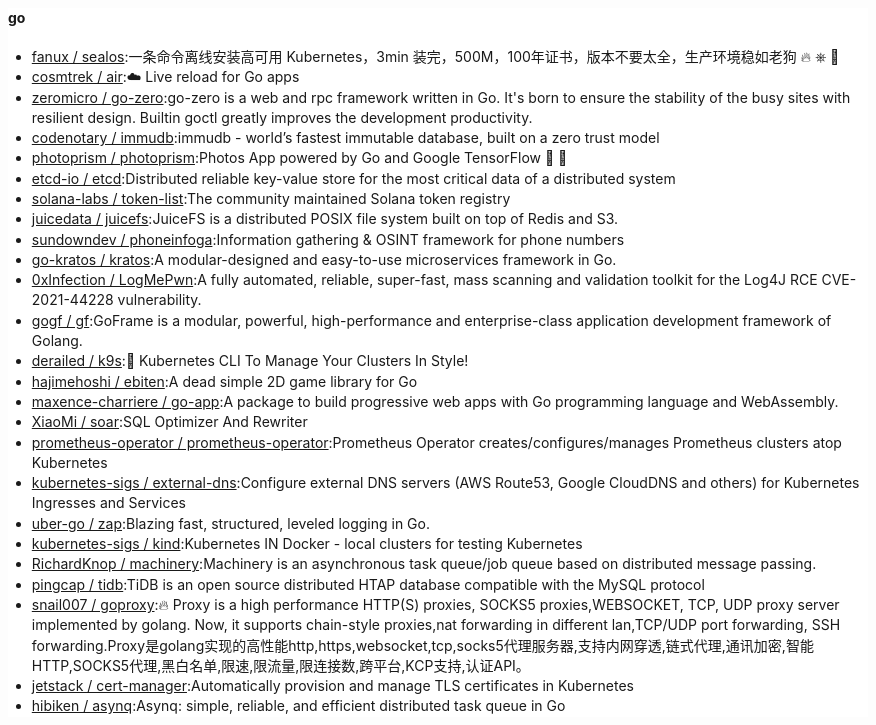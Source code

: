 #### go
* [fanux / sealos](https://github.com/fanux/sealos):一条命令离线安装高可用 Kubernetes，3min 装完，500M，100年证书，版本不要太全，生产环境稳如老狗 🔥 ⎈ 🐳
* [cosmtrek / air](https://github.com/cosmtrek/air):☁️ Live reload for Go apps
* [zeromicro / go-zero](https://github.com/zeromicro/go-zero):go-zero is a web and rpc framework written in Go. It's born to ensure the stability of the busy sites with resilient design. Builtin goctl greatly improves the development productivity.
* [codenotary / immudb](https://github.com/codenotary/immudb):immudb - world’s fastest immutable database, built on a zero trust model
* [photoprism / photoprism](https://github.com/photoprism/photoprism):Photos App powered by Go and Google TensorFlow 🌈 🎄
* [etcd-io / etcd](https://github.com/etcd-io/etcd):Distributed reliable key-value store for the most critical data of a distributed system
* [solana-labs / token-list](https://github.com/solana-labs/token-list):The community maintained Solana token registry
* [juicedata / juicefs](https://github.com/juicedata/juicefs):JuiceFS is a distributed POSIX file system built on top of Redis and S3.
* [sundowndev / phoneinfoga](https://github.com/sundowndev/phoneinfoga):Information gathering & OSINT framework for phone numbers
* [go-kratos / kratos](https://github.com/go-kratos/kratos):A modular-designed and easy-to-use microservices framework in Go.
* [0xInfection / LogMePwn](https://github.com/0xInfection/LogMePwn):A fully automated, reliable, super-fast, mass scanning and validation toolkit for the Log4J RCE CVE-2021-44228 vulnerability.
* [gogf / gf](https://github.com/gogf/gf):GoFrame is a modular, powerful, high-performance and enterprise-class application development framework of Golang.
* [derailed / k9s](https://github.com/derailed/k9s):🐶 Kubernetes CLI To Manage Your Clusters In Style!
* [hajimehoshi / ebiten](https://github.com/hajimehoshi/ebiten):A dead simple 2D game library for Go
* [maxence-charriere / go-app](https://github.com/maxence-charriere/go-app):A package to build progressive web apps with Go programming language and WebAssembly.
* [XiaoMi / soar](https://github.com/XiaoMi/soar):SQL Optimizer And Rewriter
* [prometheus-operator / prometheus-operator](https://github.com/prometheus-operator/prometheus-operator):Prometheus Operator creates/configures/manages Prometheus clusters atop Kubernetes
* [kubernetes-sigs / external-dns](https://github.com/kubernetes-sigs/external-dns):Configure external DNS servers (AWS Route53, Google CloudDNS and others) for Kubernetes Ingresses and Services
* [uber-go / zap](https://github.com/uber-go/zap):Blazing fast, structured, leveled logging in Go.
* [kubernetes-sigs / kind](https://github.com/kubernetes-sigs/kind):Kubernetes IN Docker - local clusters for testing Kubernetes
* [RichardKnop / machinery](https://github.com/RichardKnop/machinery):Machinery is an asynchronous task queue/job queue based on distributed message passing.
* [pingcap / tidb](https://github.com/pingcap/tidb):TiDB is an open source distributed HTAP database compatible with the MySQL protocol
* [snail007 / goproxy](https://github.com/snail007/goproxy):🔥 Proxy is a high performance HTTP(S) proxies, SOCKS5 proxies,WEBSOCKET, TCP, UDP proxy server implemented by golang. Now, it supports chain-style proxies,nat forwarding in different lan,TCP/UDP port forwarding, SSH forwarding.Proxy是golang实现的高性能http,https,websocket,tcp,socks5代理服务器,支持内网穿透,链式代理,通讯加密,智能HTTP,SOCKS5代理,黑白名单,限速,限流量,限连接数,跨平台,KCP支持,认证API。
* [jetstack / cert-manager](https://github.com/jetstack/cert-manager):Automatically provision and manage TLS certificates in Kubernetes
* [hibiken / asynq](https://github.com/hibiken/asynq):Asynq: simple, reliable, and efficient distributed task queue in Go
